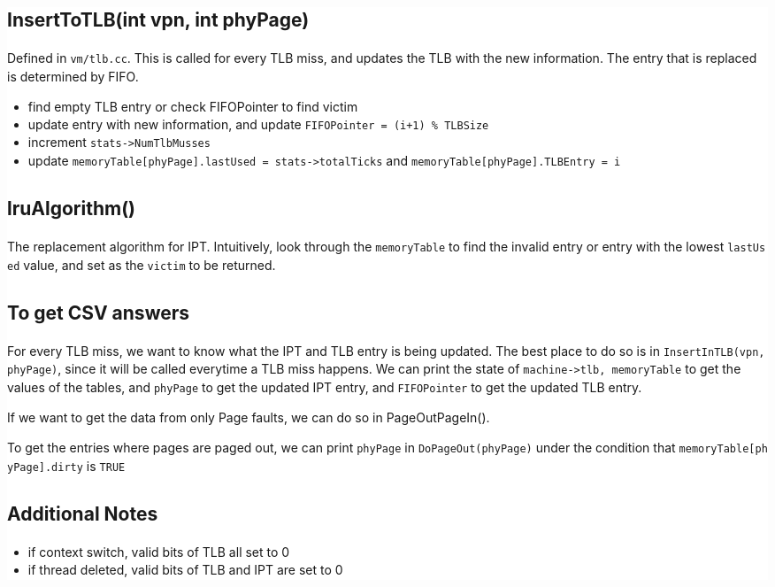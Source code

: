 ## InsertToTLB(int vpn, int phyPage)

Defined in `vm/tlb.cc`. This is called for every TLB miss, and updates the TLB with the new information. The entry that is replaced is determined by FIFO.

- find empty TLB entry or check FIFOPointer to find victim
- update entry with new information, and update `FIFOPointer = (i+1) % TLBSize`
- increment `stats->NumTlbMusses`
- update `memoryTable[phyPage].lastUsed = stats->totalTicks` and `memoryTable[phyPage].TLBEntry = i`

## lruAlgorithm()

The replacement algorithm for IPT. Intuitively, look through the `memoryTable` to find the invalid entry or entry with the lowest `lastUsed` value, and set as the `victim` to be returned.

## To get CSV answers

For every TLB miss, we want to know what the IPT and TLB entry is being updated. The best place to do so is in `InsertInTLB(vpn, phyPage)`, since it will be called everytime a TLB miss happens. We can print the state of `machine->tlb, memoryTable` to get the values of the tables, and `phyPage` to get the updated IPT entry, and `FIFOPointer` to get the updated TLB entry.

If we want to get the data from only Page faults, we can do so in PageOutPageIn().

To get the entries where pages are paged out, we can print `phyPage` in `DoPageOut(phyPage)` under the condition that `memoryTable[phyPage].dirty` is `TRUE`

## Additional Notes

- if context switch, valid bits of TLB all set to 0
- if thread deleted, valid bits of TLB and IPT are set to 0
